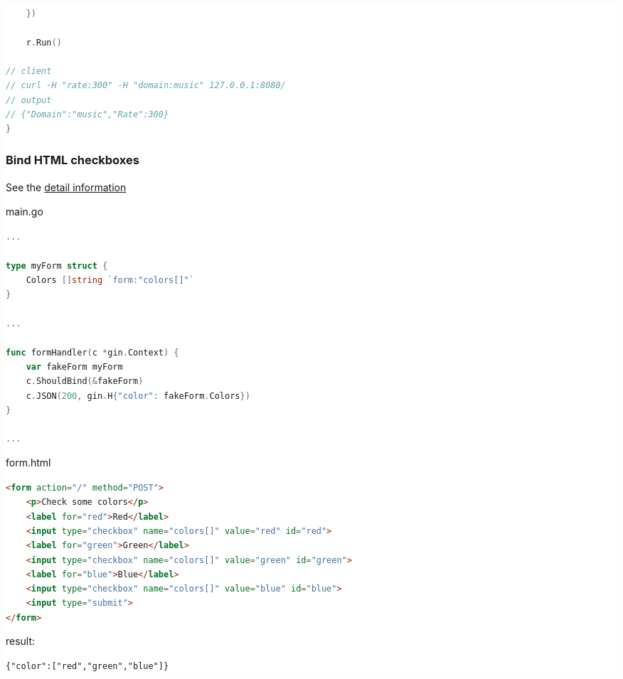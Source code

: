 ```go
	})

	r.Run()

// client
// curl -H "rate:300" -H "domain:music" 127.0.0.1:8080/
// output
// {"Domain":"music","Rate":300}
}
```

### Bind HTML checkboxes

See the [detail information](https://github.com/gin-gonic/gin/issues/129#issuecomment-124260092)

main.go

```go
...

type myForm struct {
    Colors []string `form:"colors[]"`
}

...

func formHandler(c *gin.Context) {
    var fakeForm myForm
    c.ShouldBind(&fakeForm)
    c.JSON(200, gin.H{"color": fakeForm.Colors})
}

...

```

form.html

```html
<form action="/" method="POST">
    <p>Check some colors</p>
    <label for="red">Red</label>
    <input type="checkbox" name="colors[]" value="red" id="red">
    <label for="green">Green</label>
    <input type="checkbox" name="colors[]" value="green" id="green">
    <label for="blue">Blue</label>
    <input type="checkbox" name="colors[]" value="blue" id="blue">
    <input type="submit">
</form>
```

result:

```
{"color":["red","green","blue"]}
```


[go-assets]: https://github.com/jessevdk/go-assets